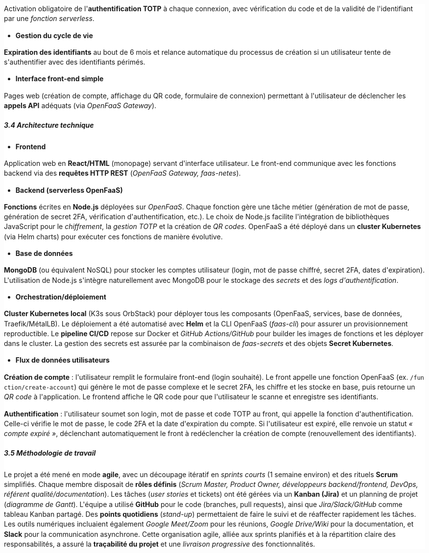 Activation obligatoire de l'**authentification TOTP** à chaque connexion, avec vérification du code et de la validité de l'identifiant par une *fonction serverless*.

- **Gestion du cycle de vie**

**Expiration des identifiants** au bout de 6 mois et relance automatique du processus de création si un utilisateur tente de s'authentifier avec des identifiants périmés.

- **Interface front-end simple**

Pages web (création de compte, affichage du QR code, formulaire de connexion) permettant à l'utilisateur de déclencher les **appels API** adéquats (via *OpenFaaS Gateway*).

##### 3.4 Architecture technique

- **Frontend**

Application web en **React/HTML** (monopage) servant d'interface utilisateur. Le front-end communique avec les fonctions backend via des **requêtes HTTP REST** (*OpenFaaS Gateway, faas-netes*).

- **Backend (serverless OpenFaaS)**

**Fonctions** écrites en **Node.js** déployées sur *OpenFaaS*. Chaque fonction gère une tâche métier (génération de mot de passe, génération de secret 2FA, vérification d'authentification, etc.). Le choix de Node.js facilite l'intégration de bibliothèques JavaScript pour le *chiffrement*, la *gestion TOTP* et la création de *QR codes*. OpenFaaS a été déployé dans un **cluster Kubernetes** (via Helm charts) pour exécuter ces fonctions de manière évolutive.

- **Base de données**

**MongoDB** (ou équivalent NoSQL) pour stocker les comptes utilisateur (login, mot de passe chiffré, secret 2FA, dates d'expiration). L'utilisation de Node.js s'intègre naturellement avec MongoDB pour le stockage des *secrets* et des *logs d'authentification*.

- **Orchestration/déploiement**

**Cluster Kubernetes local** (K3s sous OrbStack) pour déployer tous les composants (OpenFaaS, services, base de données, Traefik/MétalLB). Le déploiement a été automatisé avec **Helm** et la CLI OpenFaaS (*faas-cli*) pour assurer un provisionnement reproductible. Le **pipeline CI/CD** repose sur Docker et *GitHub Actions/GitHub* pour builder les images de fonctions et les déployer dans le cluster. La gestion des secrets est assurée par la combinaison de *faas-secrets* et des objets **Secret Kubernetes**.

- **Flux de données utilisateurs**

**Création de compte** : l'utilisateur remplit le formulaire front-end (login souhaité). Le front appelle une fonction OpenFaaS (ex. `/function/create-account`) qui génère le mot de passe complexe et le secret 2FA, les chiffre et les stocke en base, puis retourne un *QR code* à l'application. Le frontend affiche le QR code pour que l'utilisateur le scanne et enregistre ses identifiants.

**Authentification** : l'utilisateur soumet son login, mot de passe et code TOTP au front, qui appelle la fonction d'authentification. Celle-ci vérifie le mot de passe, le code 2FA et la date d'expiration du compte. Si l'utilisateur est expiré, elle renvoie un statut *« compte expiré »*, déclenchant automatiquement le front à redéclencher la création de compte (renouvellement des identifiants).

##### 3.5 Méthodologie de travail

Le projet a été mené en mode **agile**, avec un découpage itératif en *sprints courts* (1 semaine environ) et des rituels **Scrum** simplifiés. Chaque membre disposait de **rôles définis** (*Scrum Master, Product Owner, développeurs backend/frontend, DevOps, référent qualité/documentation*). Les tâches (*user stories* et tickets) ont été gérées via un **Kanban (Jira)** et un planning de projet (*diagramme de Gantt*). L'équipe a utilisé **GitHub** pour le code (branches, pull requests), ainsi que *Jira/Slack/GitHub* comme tableau Kanban partagé. Des **points quotidiens** (*stand-up*) permettaient de faire le suivi et de réaffecter rapidement les tâches. Les outils numériques incluaient également *Google Meet/Zoom* pour les réunions, *Google Drive/Wiki* pour la documentation, et **Slack** pour la communication asynchrone. Cette organisation agile, alliée aux sprints planifiés et à la répartition claire des responsabilités, a assuré la **traçabilité du projet** et une *livraison progressive* des fonctionnalités.
